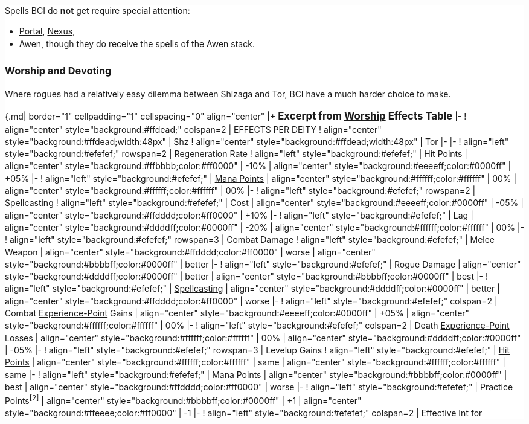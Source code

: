Spells BCI do **not** get require special attention:

-   [Portal](Portal "wikilink"), [Nexus](Nexus "wikilink"),
-   [Awen](Awen "wikilink"), though they do receive the spells of the
    [Awen](Awen "wikilink") stack.

### Worship and Devoting

Where rogues had a relatively easy dilemma between Shizaga and Tor, BCI
have a much harder choice to make.

{.md\| border="1" cellpadding="1" cellspacing="0" align="center" \|+
**<big>Excerpt from [Worship](Worship "wikilink") Effects Table</big>**
\|- ! align="center" style="background:#ffdead;" colspan=2 \| EFFECTS
PER DEITY ! align="center" style="background:#ffdead;width:48px" \|
[Shz](Shizaga_.md "wikilink") ! align="center"
style="background:#ffdead;width:48px" \| [Tor](Tor_.md "wikilink") \|-
\|- ! align="left" style="background:#efefef;" rowspan=2 \| Regeneration
Rate ! align="left" style="background:#efefef;" \| [Hit
Points](Hit_Points.md "wikilink") \| align="center"
style="background:#ffbbbb;color:#ff0000" \| -10% \| align="center"
style="background:#eeeeff;color:#0000ff" \| +05% \|- ! align="left"
style="background:#efefef;" \| [Mana Points](Mana_Points.md "wikilink")
\| align="center" style="background:#ffffff;color:#ffffff" \| 00% \|
align="center" style="background:#ffffff;color:#ffffff" \| 00% \|- !
align="left" style="background:#efefef;" rowspan=2 \|
[Spellcasting](Cast.md "wikilink") ! align="left"
style="background:#efefef;" \| Cost \| align="center"
style="background:#eeeeff;color:#0000ff" \| -05% \| align="center"
style="background:#ffdddd;color:#ff0000" \| +10% \|- ! align="left"
style="background:#efefef;" \| Lag \| align="center"
style="background:#ddddff;color:#0000ff" \| -20% \| align="center"
style="background:#ffffff;color:#ffffff" \| 00% \|- ! align="left"
style="background:#efefef;" rowspan=3 \| Combat Damage ! align="left"
style="background:#efefef;" \| Melee Weapon \| align="center"
style="background:#ffdddd;color:#ff0000" \| worse \| align="center"
style="background:#bbbbff;color:#0000ff" \| better \|- ! align="left"
style="background:#efefef;" \| Rogue Damage \| align="center"
style="background:#ddddff;color:#0000ff" \| better \| align="center"
style="background:#bbbbff;color:#0000ff" \| best \|- ! align="left"
style="background:#efefef;" \| [Spellcasting](Cast.md "wikilink") \|
align="center" style="background:#ddddff;color:#0000ff" \| better \|
align="center" style="background:#ffdddd;color:#ff0000" \| worse \|- !
align="left" style="background:#efefef;" colspan=2 \| Combat
[Experience-Point](Experience_Points.md "wikilink") Gains \|
align="center" style="background:#eeeeff;color:#0000ff" \| +05% \|
align="center" style="background:#ffffff;color:#ffffff" \| 00% \|- !
align="left" style="background:#efefef;" colspan=2 \| Death
[Experience-Point](Experience_Points.md "wikilink") Losses \|
align="center" style="background:#ffffff;color:#ffffff" \| 00% \|
align="center" style="background:#ddddff;color:#0000ff" \| -05% \|- !
align="left" style="background:#efefef;" rowspan=3 \| Levelup Gains !
align="left" style="background:#efefef;" \| [Hit
Points](Hit_Points.md "wikilink") \| align="center"
style="background:#ffffff;color:#ffffff" \| same \| align="center"
style="background:#ffffff;color:#ffffff" \| same \|- ! align="left"
style="background:#efefef;" \| [Mana Points](Mana_Points.md "wikilink")
\| align="center" style="background:#bbbbff;color:#0000ff" \| best \|
align="center" style="background:#ffdddd;color:#ff0000" \| worse \|- !
align="left" style="background:#efefef;" \| [Practice
Points](Practice_Points.md "wikilink")<sup>\[2\]</sup> \| align="center"
style="background:#bbbbff;color:#0000ff" \| +1 \| align="center"
style="background:#ffeeee;color:#ff0000" \| -1 \|- ! align="left"
style="background:#efefef;" colspan=2 \| Effective
[Int](Intelligence.md "wikilink") for